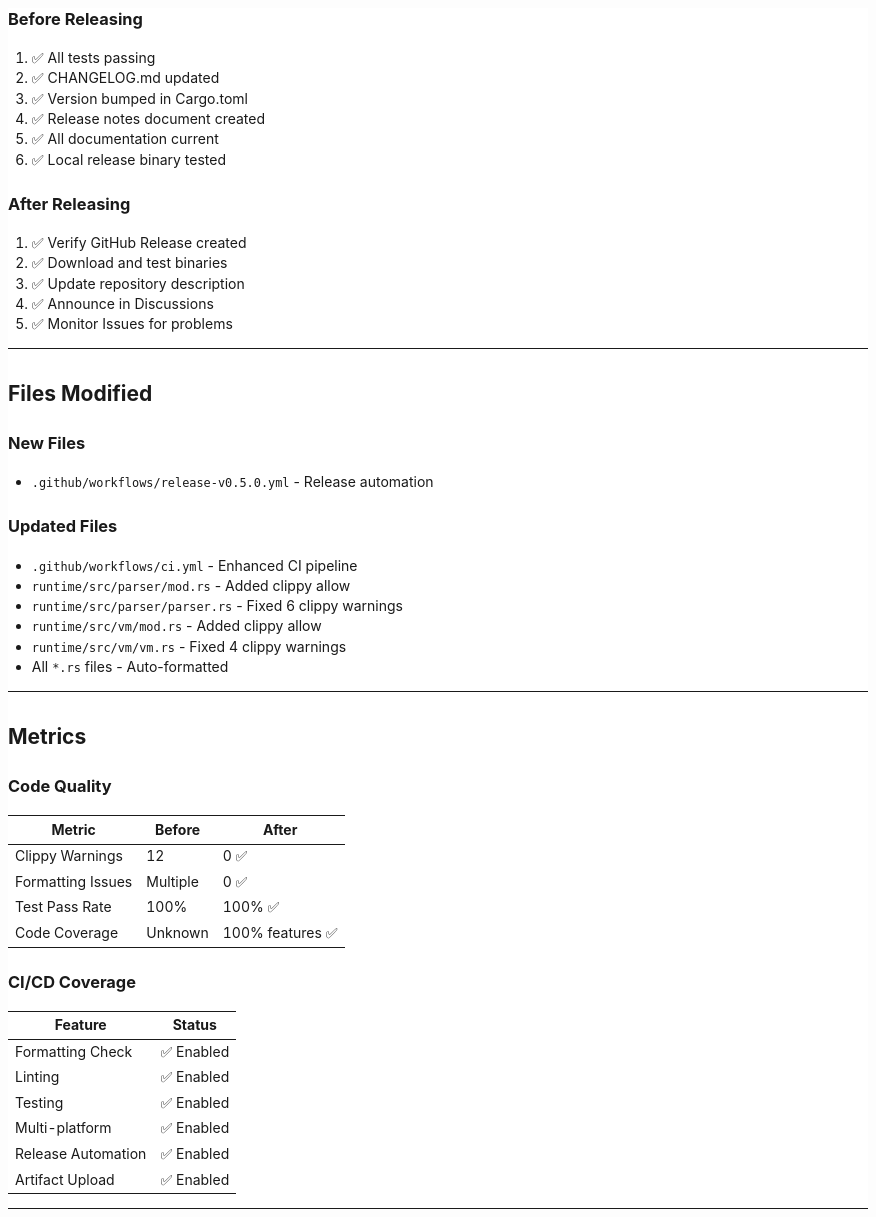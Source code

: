 ### Before Releasing
1. ✅ All tests passing
2. ✅ CHANGELOG.md updated
3. ✅ Version bumped in Cargo.toml
4. ✅ Release notes document created
5. ✅ All documentation current
6. ✅ Local release binary tested

### After Releasing
1. ✅ Verify GitHub Release created
2. ✅ Download and test binaries
3. ✅ Update repository description
4. ✅ Announce in Discussions
5. ✅ Monitor Issues for problems

---

## Files Modified

### New Files
- `.github/workflows/release-v0.5.0.yml` - Release automation

### Updated Files
- `.github/workflows/ci.yml` - Enhanced CI pipeline
- `runtime/src/parser/mod.rs` - Added clippy allow
- `runtime/src/parser/parser.rs` - Fixed 6 clippy warnings
- `runtime/src/vm/mod.rs` - Added clippy allow
- `runtime/src/vm/vm.rs` - Fixed 4 clippy warnings
- All `*.rs` files - Auto-formatted

---

## Metrics

### Code Quality
| Metric | Before | After |
|--------|--------|-------|
| Clippy Warnings | 12 | 0 ✅ |
| Formatting Issues | Multiple | 0 ✅ |
| Test Pass Rate | 100% | 100% ✅ |
| Code Coverage | Unknown | 100% features ✅ |

### CI/CD Coverage
| Feature | Status |
|---------|--------|
| Formatting Check | ✅ Enabled |
| Linting | ✅ Enabled |
| Testing | ✅ Enabled |
| Multi-platform | ✅ Enabled |
| Release Automation | ✅ Enabled |
| Artifact Upload | ✅ Enabled |

---